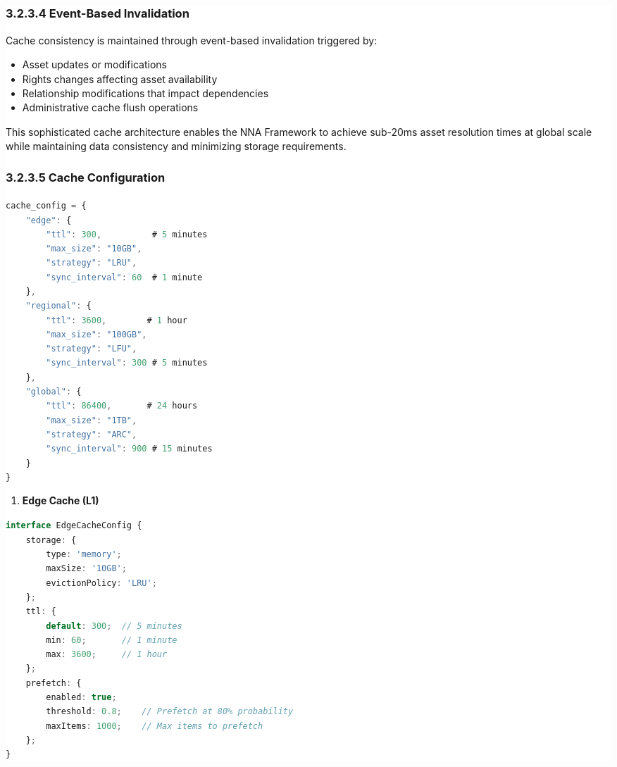 ### 3.2.3.4 Event-Based Invalidation

Cache consistency is maintained through event-based invalidation triggered by:

- Asset updates or modifications
- Rights changes affecting asset availability
- Relationship modifications that impact dependencies
- Administrative cache flush operations

This sophisticated cache architecture enables the NNA Framework to achieve sub-20ms asset resolution times at global scale while maintaining data consistency and minimizing storage requirements.

### 3.2.3.5 Cache Configuration

```typescript
cache_config = {
    "edge": {
        "ttl": 300,          # 5 minutes
        "max_size": "10GB",
        "strategy": "LRU",
        "sync_interval": 60  # 1 minute
    },
    "regional": {
        "ttl": 3600,        # 1 hour
        "max_size": "100GB",
        "strategy": "LFU",
        "sync_interval": 300 # 5 minutes
    },
    "global": {
        "ttl": 86400,       # 24 hours
        "max_size": "1TB",
        "strategy": "ARC",
        "sync_interval": 900 # 15 minutes
    }
}


```

1. **Edge Cache (L1)**

```typescript
interface EdgeCacheConfig {
    storage: {
        type: 'memory';
        maxSize: '10GB';
        evictionPolicy: 'LRU';
    };
    ttl: {
        default: 300;  // 5 minutes
        min: 60;       // 1 minute
        max: 3600;     // 1 hour
    };
    prefetch: {
        enabled: true;
        threshold: 0.8;    // Prefetch at 80% probability
        maxItems: 1000;    // Max items to prefetch
    };
}
```
